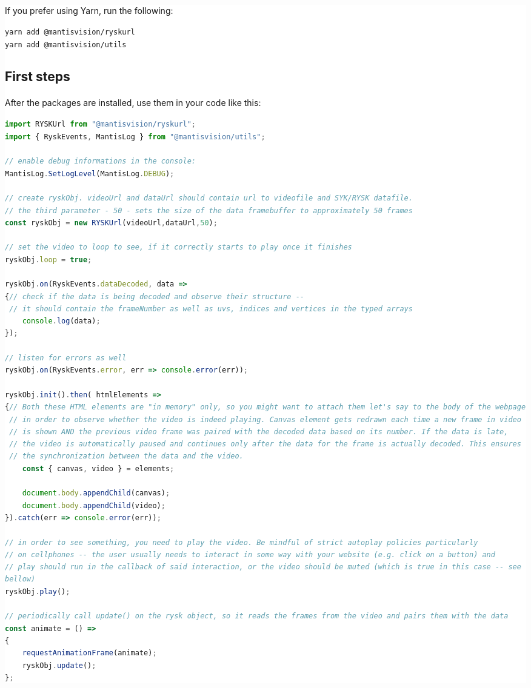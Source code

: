 ```
```
If you prefer using Yarn, run the following:
```
yarn add @mantisvision/ryskurl
yarn add @mantisvision/utils
```

## First steps
After the packages are installed, use them in your code like this:
```javascript
import RYSKUrl from "@mantisvision/ryskurl";
import { RyskEvents, MantisLog } from "@mantisvision/utils";

// enable debug informations in the console:
MantisLog.SetLogLevel(MantisLog.DEBUG);

// create ryskObj. videoUrl and dataUrl should contain url to videofile and SYK/RYSK datafile.
// the third parameter - 50 - sets the size of the data framebuffer to approximately 50 frames
const ryskObj = new RYSKUrl(videoUrl,dataUrl,50);

// set the video to loop to see, if it correctly starts to play once it finishes
ryskObj.loop = true;

ryskObj.on(RyskEvents.dataDecoded, data => 
{// check if the data is being decoded and observe their structure -- 
 // it should contain the frameNumber as well as uvs, indices and vertices in the typed arrays
	console.log(data);
});

// listen for errors as well
ryskObj.on(RyskEvents.error, err => console.error(err));

ryskObj.init().then( htmlElements => 
{// Both these HTML elements are "in memory" only, so you might want to attach them let's say to the body of the webpage
 // in order to observe whether the video is indeed playing. Canvas element gets redrawn each time a new frame in video 
 // is shown AND the previous video frame was paired with the decoded data based on its number. If the data is late,
 // the video is automatically paused and continues only after the data for the frame is actually decoded. This ensures
 // the synchronization between the data and the video.
	const { canvas, video } = elements;

	document.body.appendChild(canvas);
	document.body.appendChild(video);
}).catch(err => console.error(err));

// in order to see something, you need to play the video. Be mindful of strict autoplay policies particularly
// on cellphones -- the user usually needs to interact in some way with your website (e.g. click on a button) and 
// play should run in the callback of said interaction, or the video should be muted (which is true in this case -- see bellow)
ryskObj.play();

// periodically call update() on the rysk object, so it reads the frames from the video and pairs them with the data
const animate = () => 
{
	requestAnimationFrame(animate);
	ryskObj.update();
};
```